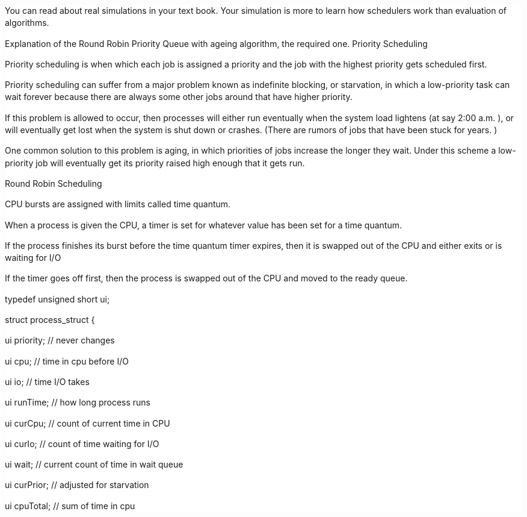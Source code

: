 
 

You can read about real simulations in your text book.  Your simulation is more to learn how schedulers work than evaluation of algorithms.

Explanation of the Round Robin Priority Queue with ageing algorithm, the required one.
Priority Scheduling

Priority scheduling is when which each job is assigned a priority and the job with the highest priority gets scheduled first.

Priority scheduling can suffer from a major problem known as indefinite blocking, or starvation, in which a low-priority task can wait forever because there are always some other jobs around that have higher priority.

If this problem is allowed to occur, then processes will either run eventually when the system load lightens (at say 2:00 a.m. ), or will eventually get lost when the system is shut down or crashes. (There are rumors of jobs that have been stuck for years. )

One common solution to this problem is aging, in which priorities of jobs increase the longer they wait. Under this scheme a low-priority job will eventually get its priority raised high enough that it gets run.

Round Robin Scheduling

CPU bursts are assigned with limits called time quantum.

When a process is given the CPU, a timer is set for whatever value has been set for a time quantum.

If the process finishes its burst before the time quantum timer expires, then it is swapped out of the CPU and either exits or is waiting for I/O

If the timer goes off first, then the process is swapped out of the CPU and moved to the ready queue.

 


 

typedef unsigned short ui;

struct process_struct {

ui priority; // never changes

ui cpu;  // time in cpu before I/O

ui io; // time I/O takes

ui runTime; // how long process runs

 

ui curCpu; // count of current time in CPU

ui curIo;  // count of time waiting for I/O

ui wait; // current count of time in wait queue

ui curPrior; // adjusted for starvation

ui cpuTotal; // sum of time in cpu

